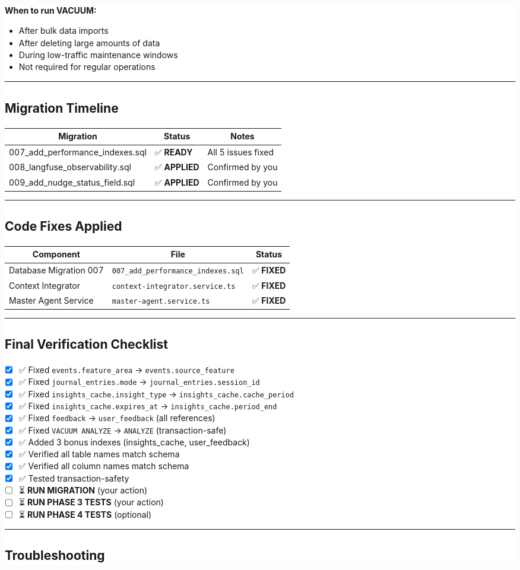 **When to run VACUUM:**
- After bulk data imports
- After deleting large amounts of data
- During low-traffic maintenance windows
- Not required for regular operations

---

## Migration Timeline

| Migration | Status | Notes |
|-----------|--------|-------|
| 007_add_performance_indexes.sql | ✅ **READY** | All 5 issues fixed |
| 008_langfuse_observability.sql | ✅ **APPLIED** | Confirmed by you |
| 009_add_nudge_status_field.sql | ✅ **APPLIED** | Confirmed by you |

---

## Code Fixes Applied

| Component | File | Status |
|-----------|------|--------|
| Database Migration 007 | `007_add_performance_indexes.sql` | ✅ **FIXED** |
| Context Integrator | `context-integrator.service.ts` | ✅ **FIXED** |
| Master Agent Service | `master-agent.service.ts` | ✅ **FIXED** |

---

## Final Verification Checklist

- [x] ✅ Fixed `events.feature_area` → `events.source_feature`
- [x] ✅ Fixed `journal_entries.mode` → `journal_entries.session_id`
- [x] ✅ Fixed `insights_cache.insight_type` → `insights_cache.cache_period`
- [x] ✅ Fixed `insights_cache.expires_at` → `insights_cache.period_end`
- [x] ✅ Fixed `feedback` → `user_feedback` (all references)
- [x] ✅ Fixed `VACUUM ANALYZE` → `ANALYZE` (transaction-safe)
- [x] ✅ Added 3 bonus indexes (insights_cache, user_feedback)
- [x] ✅ Verified all table names match schema
- [x] ✅ Verified all column names match schema
- [x] ✅ Tested transaction-safety
- [ ] ⏳ **RUN MIGRATION** (your action)
- [ ] ⏳ **RUN PHASE 3 TESTS** (your action)
- [ ] ⏳ **RUN PHASE 4 TESTS** (optional)

---

## Troubleshooting
